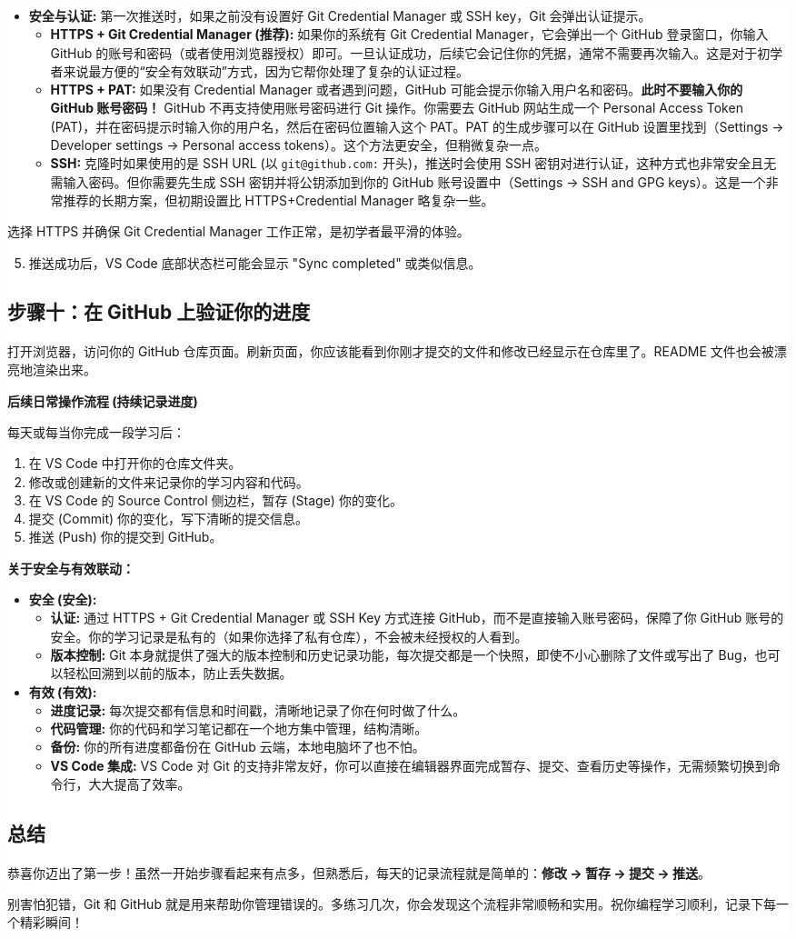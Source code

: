 *   **安全与认证:** 第一次推送时，如果之前没有设置好 Git Credential Manager 或 SSH key，Git 会弹出认证提示。
    *   **HTTPS + Git Credential Manager (推荐):** 如果你的系统有 Git Credential Manager，它会弹出一个 GitHub 登录窗口，你输入 GitHub 的账号和密码（或者使用浏览器授权）即可。一旦认证成功，后续它会记住你的凭据，通常不需要再次输入。这是对于初学者来说最方便的“安全有效联动”方式，因为它帮你处理了复杂的认证过程。
    *   **HTTPS + PAT:** 如果没有 Credential Manager 或者遇到问题，GitHub 可能会提示你输入用户名和密码。**此时不要输入你的 GitHub 账号密码！** GitHub 不再支持使用账号密码进行 Git 操作。你需要去 GitHub 网站生成一个 Personal Access Token (PAT)，并在密码提示时输入你的用户名，然后在密码位置输入这个 PAT。PAT 的生成步骤可以在 GitHub 设置里找到（Settings -> Developer settings -> Personal access tokens）。这个方法更安全，但稍微复杂一点。
    *   **SSH:** 克隆时如果使用的是 SSH URL (以 `git@github.com:` 开头)，推送时会使用 SSH 密钥对进行认证，这种方式也非常安全且无需输入密码。但你需要先生成 SSH 密钥并将公钥添加到你的 GitHub 账号设置中（Settings -> SSH and GPG keys）。这是一个非常推荐的长期方案，但初期设置比 HTTPS+Credential Manager 略复杂一些。

选择 HTTPS 并确保 Git Credential Manager 工作正常，是初学者最平滑的体验。

5.  推送成功后，VS Code 底部状态栏可能会显示 "Sync completed" 或类似信息。



## **步骤十：在 GitHub 上验证你的进度**

打开浏览器，访问你的 GitHub 仓库页面。刷新页面，你应该能看到你刚才提交的文件和修改已经显示在仓库里了。README 文件也会被漂亮地渲染出来。

**后续日常操作流程 (持续记录进度)**

每天或每当你完成一段学习后：

1.  在 VS Code 中打开你的仓库文件夹。
2.  修改或创建新的文件来记录你的学习内容和代码。
3.  在 VS Code 的 Source Control 侧边栏，暂存 (Stage) 你的变化。
4.  提交 (Commit) 你的变化，写下清晰的提交信息。
5.  推送 (Push) 你的提交到 GitHub。

**关于安全与有效联动：**

*   **安全 (安全):**
    *   **认证:** 通过 HTTPS + Git Credential Manager 或 SSH Key 方式连接 GitHub，而不是直接输入账号密码，保障了你 GitHub 账号的安全。你的学习记录是私有的（如果你选择了私有仓库），不会被未经授权的人看到。
    *   **版本控制:** Git 本身就提供了强大的版本控制和历史记录功能，每次提交都是一个快照，即使不小心删除了文件或写出了 Bug，也可以轻松回溯到以前的版本，防止丢失数据。
*   **有效 (有效):**
    *   **进度记录:** 每次提交都有信息和时间戳，清晰地记录了你在何时做了什么。
    *   **代码管理:** 你的代码和学习笔记都在一个地方集中管理，结构清晰。
    *   **备份:** 你的所有进度都备份在 GitHub 云端，本地电脑坏了也不怕。
    *   **VS Code 集成:** VS Code 对 Git 的支持非常友好，你可以直接在编辑器界面完成暂存、提交、查看历史等操作，无需频繁切换到命令行，大大提高了效率。
    
    

## **总结**

恭喜你迈出了第一步！虽然一开始步骤看起来有点多，但熟悉后，每天的记录流程就是简单的：**修改 -> 暂存 -> 提交 -> 推送**。

别害怕犯错，Git 和 GitHub 就是用来帮助你管理错误的。多练习几次，你会发现这个流程非常顺畅和实用。祝你编程学习顺利，记录下每一个精彩瞬间！